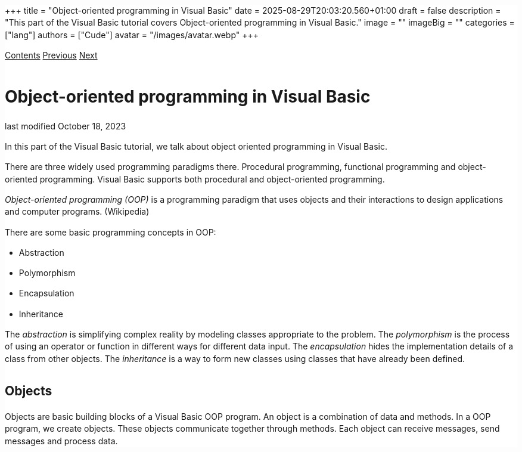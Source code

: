 +++
title = "Object-oriented programming in Visual Basic"
date = 2025-08-29T20:03:20.560+01:00
draft = false
description = "This part of the Visual Basic tutorial covers Object-oriented programming in Visual Basic."
image = ""
imageBig = ""
categories = ["lang"]
authors = ["Cude"]
avatar = "/images/avatar.webp"
+++

[Contents](..)
[Previous](../organizingcode/)
[Next](../oopii/)

# Object-oriented programming in Visual Basic

last modified October 18, 2023

In this part of the Visual Basic tutorial, we talk about object oriented
programming in Visual Basic.

There are three widely used programming paradigms there. Procedural programming,
functional programming and object-oriented programming. Visual Basic supports
both procedural and object-oriented programming.

*Object-oriented programming (OOP)* is a programming paradigm that uses
objects and their interactions to design applications and computer programs.
(Wikipedia)

There are some basic programming concepts in OOP:

- Abstraction

- Polymorphism

- Encapsulation

- Inheritance

The *abstraction* is simplifying complex reality by modeling classes
appropriate to the problem. The *polymorphism* is the process of using an
operator or function in different ways for different data input. The
*encapsulation* hides the implementation details of a class from other
objects. The *inheritance* is a way to form new classes  using classes
that have already been defined.

## Objects

Objects are basic building blocks of a Visual Basic OOP program. An object is a
combination of data and methods. In a OOP program, we create objects. These
objects communicate together through methods. Each object can receive messages,
send messages and process data.
